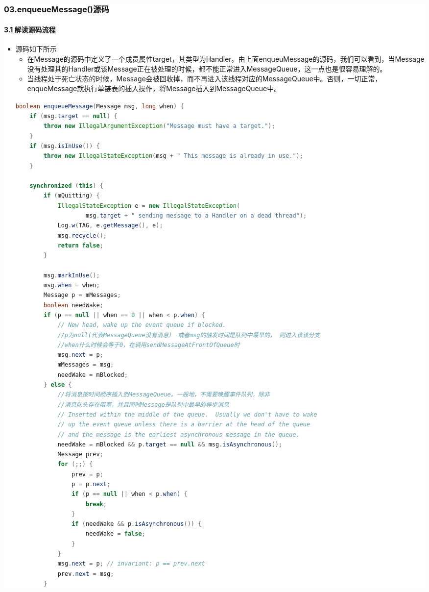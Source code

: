 
### 03.enqueueMessage()源码
#### 3.1 解读源码流程
- 源码如下所示
    - 在Message的源码中定义了一个成员属性target，其类型为Handler。由上面enqueuMessage的源码，我们可以看到，当Message没有处理其的Handler或该Message正在被处理的时候，都不能正常进入MessageQueue，这一点也是很容易理解的。
    - 当线程处于死亡状态的时候，Message会被回收掉，而不再进入该线程对应的MessageQueue中。否则，一切正常，enqueMessage就执行单链表的插入操作，将Message插入到MessageQueue中。
    ``` java
    boolean enqueueMessage(Message msg, long when) {
        if (msg.target == null) {
            throw new IllegalArgumentException("Message must have a target.");
        }
        if (msg.isInUse()) {
            throw new IllegalStateException(msg + " This message is already in use.");
        }
    
        synchronized (this) {
            if (mQuitting) {
                IllegalStateException e = new IllegalStateException(
                        msg.target + " sending message to a Handler on a dead thread");
                Log.w(TAG, e.getMessage(), e);
                msg.recycle();
                return false;
            }
    
            msg.markInUse();
            msg.when = when;
            Message p = mMessages;
            boolean needWake;
            if (p == null || when == 0 || when < p.when) {
                // New head, wake up the event queue if blocked.
                //p为null(代表MessageQueue没有消息） 或者msg的触发时间是队列中最早的， 则进入该该分支
                //when什么时候会等于0，在调用sendMessageAtFrontOfQueue时      
                msg.next = p;
                mMessages = msg;
                needWake = mBlocked;
            } else {
                //将消息按时间顺序插入到MessageQueue。一般地，不需要唤醒事件队列，除非
                //消息队头存在阻塞，并且同时Message是队列中最早的异步消息
                // Inserted within the middle of the queue.  Usually we don't have to wake
                // up the event queue unless there is a barrier at the head of the queue
                // and the message is the earliest asynchronous message in the queue.
                needWake = mBlocked && p.target == null && msg.isAsynchronous();
                Message prev;
                for (;;) {
                    prev = p;
                    p = p.next;
                    if (p == null || when < p.when) {
                        break;
                    }
                    if (needWake && p.isAsynchronous()) {
                        needWake = false;
                    }
                }
                msg.next = p; // invariant: p == prev.next
                prev.next = msg;
            }
    